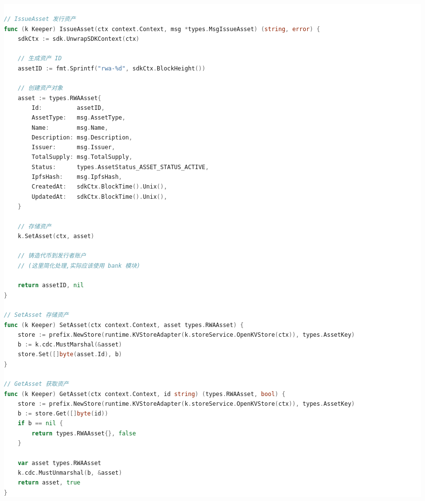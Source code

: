 ```go

// IssueAsset 发行资产
func (k Keeper) IssueAsset(ctx context.Context, msg *types.MsgIssueAsset) (string, error) {
    sdkCtx := sdk.UnwrapSDKContext(ctx)

    // 生成资产 ID
    assetID := fmt.Sprintf("rwa-%d", sdkCtx.BlockHeight())

    // 创建资产对象
    asset := types.RWAAsset{
        Id:          assetID,
        AssetType:   msg.AssetType,
        Name:        msg.Name,
        Description: msg.Description,
        Issuer:      msg.Issuer,
        TotalSupply: msg.TotalSupply,
        Status:      types.AssetStatus_ASSET_STATUS_ACTIVE,
        IpfsHash:    msg.IpfsHash,
        CreatedAt:   sdkCtx.BlockTime().Unix(),
        UpdatedAt:   sdkCtx.BlockTime().Unix(),
    }

    // 存储资产
    k.SetAsset(ctx, asset)

    // 铸造代币到发行者账户
    // (这里简化处理,实际应该使用 bank 模块)

    return assetID, nil
}

// SetAsset 存储资产
func (k Keeper) SetAsset(ctx context.Context, asset types.RWAAsset) {
    store := prefix.NewStore(runtime.KVStoreAdapter(k.storeService.OpenKVStore(ctx)), types.AssetKey)
    b := k.cdc.MustMarshal(&asset)
    store.Set([]byte(asset.Id), b)
}

// GetAsset 获取资产
func (k Keeper) GetAsset(ctx context.Context, id string) (types.RWAAsset, bool) {
    store := prefix.NewStore(runtime.KVStoreAdapter(k.storeService.OpenKVStore(ctx)), types.AssetKey)
    b := store.Get([]byte(id))
    if b == nil {
        return types.RWAAsset{}, false
    }

    var asset types.RWAAsset
    k.cdc.MustUnmarshal(b, &asset)
    return asset, true
}
```
